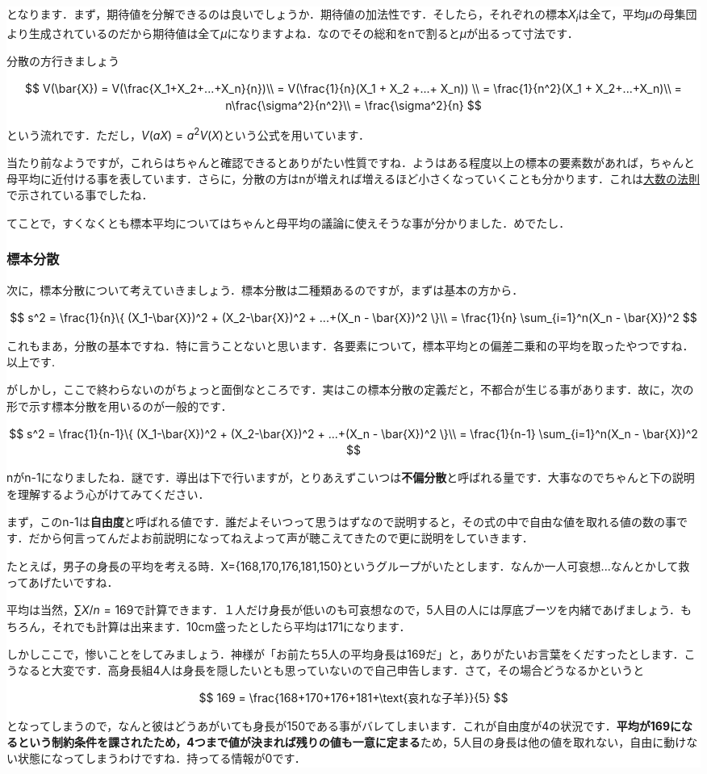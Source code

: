 となります．まず，期待値を分解できるのは良いでしょうか．期待値の加法性です．そしたら，それぞれの標本$X_i$は全て，平均$\mu$の母集団より生成されているのだから期待値は全て$\mu$になりますよね．なのでその総和をnで割ると$\mu$が出るって寸法です．

分散の方行きましょう

$$
V(\bar{X}) = V(\frac{X_1+X_2+...+X_n}{n})\\
             = V(\frac{1}{n}(X_1 + X_2 +...+ X_n)) \\
             = \frac{1}{n^2}(X_1 + X_2+...+X_n)\\
             = n\frac{\sigma^2}{n^2}\\
             = \frac{\sigma^2}{n}
$$

という流れです．ただし，$V(aX) = a^2 V(X)$という公式を用いています．



当たり前なようですが，これらはちゃんと確認できるとありがたい性質ですね．ようはある程度以上の標本の要素数があれば，ちゃんと母平均に近付ける事を表しています．さらに，分散の方はnが増えれば増えるほど小さくなっていくことも分かります．これは[大数の法則](central_limit_theorem.html)で示されている事でしたね．

てことで，すくなくとも標本平均についてはちゃんと母平均の議論に使えそうな事が分かりました．めでたし．



### 標本分散
次に，標本分散について考えていきましょう．標本分散は二種類あるのですが，まずは基本の方から．

$$
  s^2 = \frac{1}{n}\{ (X_1-\bar{X})^2 + (X_2-\bar{X})^2 + ...+(X_n - \bar{X})^2 \}\\
      = \frac{1}{n} \sum_{i=1}^n(X_n - \bar{X})^2
$$

これもまあ，分散の基本ですね．特に言うことないと思います．各要素について，標本平均との偏差二乗和の平均を取ったやつですね．以上です.


がしかし，ここで終わらないのがちょっと面倒なところです．実はこの標本分散の定義だと，不都合が生じる事があります．故に，次の形で示す標本分散を用いるのが一般的です．

$$
s^2 = \frac{1}{n-1}\{ (X_1-\bar{X})^2 + (X_2-\bar{X})^2 + ...+(X_n - \bar{X})^2 \}\\
    = \frac{1}{n-1} \sum_{i=1}^n(X_n - \bar{X})^2
$$

nがn-1になりましたね．謎です．導出は下で行いますが，とりあえずこいつは**不偏分散**と呼ばれる量です．大事なのでちゃんと下の説明を理解するよう心がけてみてください．

まず，このn-1は**自由度**と呼ばれる値です．誰だよそいつって思うはずなので説明すると，その式の中で自由な値を取れる値の数の事です．だから何言ってんだよお前説明になってねえよって声が聴こえてきたので更に説明をしていきます．

たとえば，男子の身長の平均を考える時．X={168,170,176,181,150}というグループがいたとします．なんか一人可哀想...なんとかして救ってあげたいですね．

平均は当然，$\sum X /n= 169$で計算できます．１人だけ身長が低いのも可哀想なので，5人目の人には厚底ブーツを内緒であげましょう．もちろん，それでも計算は出来ます．10cm盛ったとしたら平均は171になります．


しかしここで，惨いことをしてみましょう．神様が「お前たち5人の平均身長は169だ」と，ありがたいお言葉をくだすったとします．こうなると大変です．高身長組4人は身長を隠したいとも思っていないので自己申告します．さて，その場合どうなるかというと

$$
  169 = \frac{168+170+176+181+\text{哀れな子羊}}{5}
$$

となってしまうので，なんと彼はどうあがいても身長が150である事がバレてしまいます．これが自由度が4の状況です．**平均が169になるという制約条件を課されたため，4つまで値が決まれば残りの値も一意に定まる**ため，5人目の身長は他の値を取れない，自由に動けない状態になってしまうわけですね．持ってる情報が0です．
